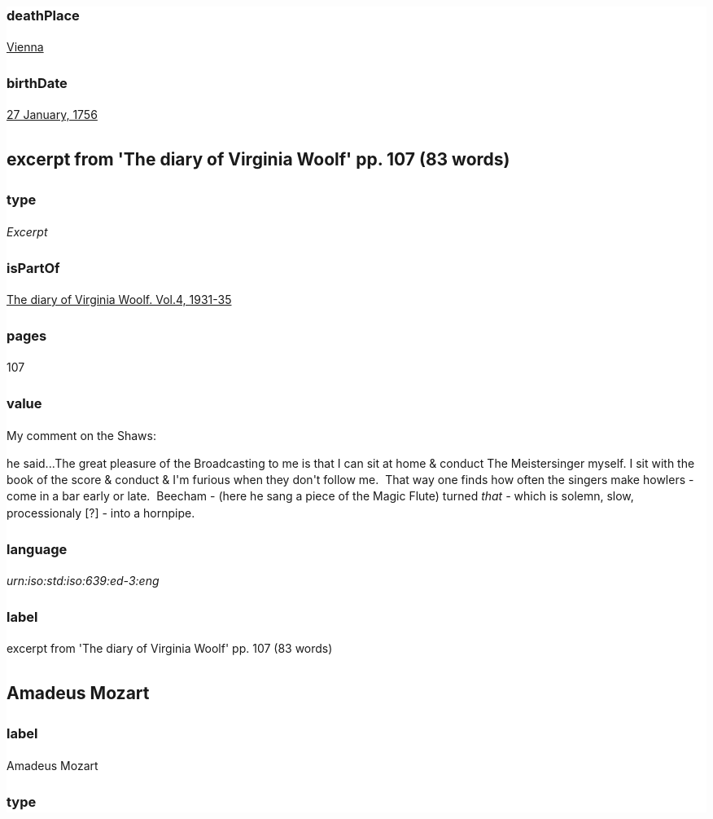 ### deathPlace


[Vienna](#Vienna)

### birthDate


[27 January, 1756](#27-January-1756)

## excerpt from 'The diary of Virginia Woolf' pp. 107 (83 words)

### type


*Excerpt*

### isPartOf


[The diary of Virginia Woolf. Vol.4, 1931-35](#The-diary-of-Virginia-Woolf.-Vol.4-1931-35)

### pages


107

### value


<p>My comment on the Shaws:</p>
<p>he said...The great pleasure of the Broadcasting to me is that I can sit at home &amp; conduct The Meistersinger myself. I sit with the book of the score &amp; conduct &amp; I'm furious when they don't follow me.&nbsp; That way one finds how often the singers make howlers - come in a bar early or late.&nbsp; Beecham - (here he sang a piece of the Magic Flute) turned <em>that - </em>which is solemn, slow, processionaly [?] - into a hornpipe.</p>

### language


*urn:iso:std:iso:639:ed-3:eng*

### label


excerpt from 'The diary of Virginia Woolf' pp. 107 (83 words)

## Amadeus Mozart

### label


Amadeus Mozart

### type
